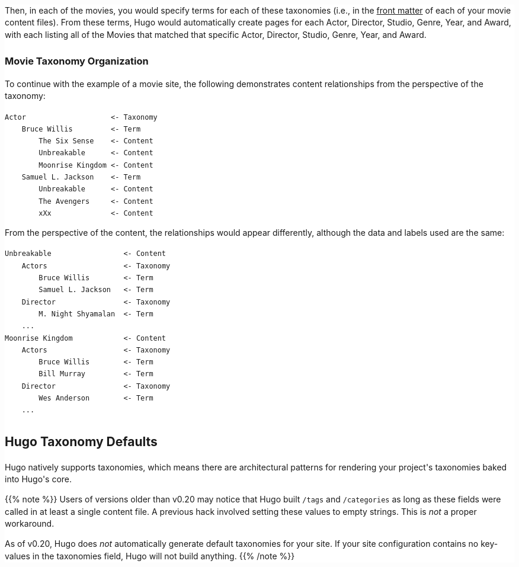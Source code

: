 Then, in each of the movies, you would specify terms for each of these taxonomies (i.e., in the [front matter][] of each of your movie content files). From these terms, Hugo would automatically create pages for each Actor, Director, Studio, Genre, Year, and Award, with each listing all of the Movies that matched that specific Actor, Director, Studio, Genre, Year, and Award.

### Movie Taxonomy Organization

To continue with the example of a movie site, the following demonstrates content relationships from the perspective of the taxonomy:

```
Actor                    <- Taxonomy
    Bruce Willis         <- Term
        The Six Sense    <- Content
        Unbreakable      <- Content
        Moonrise Kingdom <- Content
    Samuel L. Jackson    <- Term
        Unbreakable      <- Content
        The Avengers     <- Content
        xXx              <- Content
```

From the perspective of the content, the relationships would appear differently, although the data and labels used are the same:

```
Unbreakable                 <- Content
    Actors                  <- Taxonomy
        Bruce Willis        <- Term
        Samuel L. Jackson   <- Term
    Director                <- Taxonomy
        M. Night Shyamalan  <- Term
    ...
Moonrise Kingdom            <- Content
    Actors                  <- Taxonomy
        Bruce Willis        <- Term
        Bill Murray         <- Term
    Director                <- Taxonomy
        Wes Anderson        <- Term
    ...
```

## Hugo Taxonomy Defaults

Hugo natively supports taxonomies, which means there are architectural patterns for rendering your project's taxonomies baked into Hugo's core.

{{% note %}}
Users of versions older than v0.20 may notice that Hugo built `/tags` and `/categories` as long as these fields were called in at least a single content file. A previous hack involved setting these values to empty strings. This is *not* a proper workaround.

As of v0.20, Hugo does *not* automatically generate default taxonomies for your site. If your site configuration contains no key-values in the taxonomies field, Hugo will not build anything.
{{% /note %}}


[`urlize` template function]: /functions/urlize/
[content section]: /content-management/sections/
[content type]: /content-management/types/
[documentation on archetypes]: /content-management/archetypes/
[front matter]: /content-management/front-matter/
[taxonomy list templates]: /templates/taxonomy-templates/#taxonomy-page-templates
[taxonomy templates]: /templates/taxonomy-templates/
[terms within the taxonomy]: /templates/taxonomy-templates/#taxonomy-terms-templates "See how to order terms associated with a taxonomy"
[config]: /getting-started/configuration/